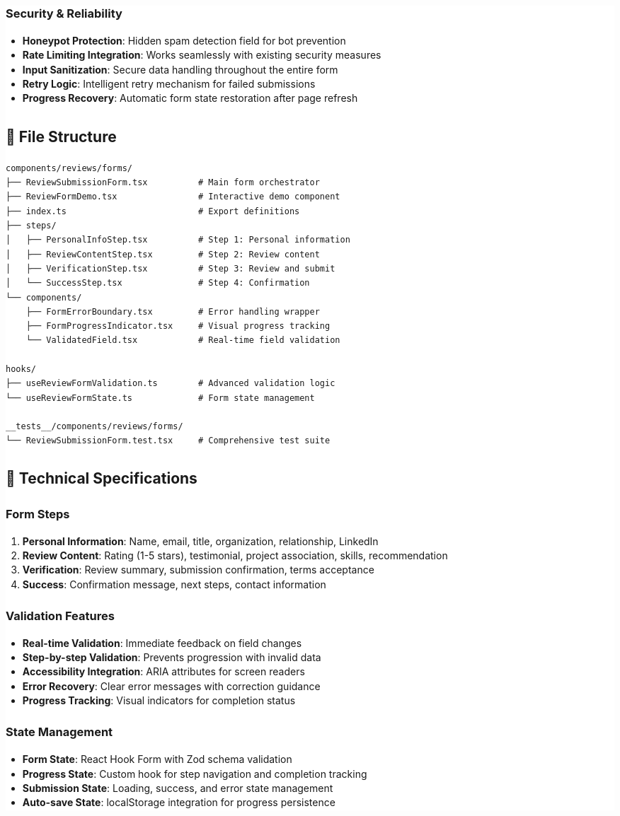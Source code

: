 ### **Security & Reliability**
- **Honeypot Protection**: Hidden spam detection field for bot prevention
- **Rate Limiting Integration**: Works seamlessly with existing security measures
- **Input Sanitization**: Secure data handling throughout the entire form
- **Retry Logic**: Intelligent retry mechanism for failed submissions
- **Progress Recovery**: Automatic form state restoration after page refresh

## 📁 File Structure

```
components/reviews/forms/
├── ReviewSubmissionForm.tsx          # Main form orchestrator
├── ReviewFormDemo.tsx                # Interactive demo component
├── index.ts                          # Export definitions
├── steps/
│   ├── PersonalInfoStep.tsx          # Step 1: Personal information
│   ├── ReviewContentStep.tsx         # Step 2: Review content
│   ├── VerificationStep.tsx          # Step 3: Review and submit
│   └── SuccessStep.tsx               # Step 4: Confirmation
└── components/
    ├── FormErrorBoundary.tsx         # Error handling wrapper
    ├── FormProgressIndicator.tsx     # Visual progress tracking
    └── ValidatedField.tsx            # Real-time field validation

hooks/
├── useReviewFormValidation.ts        # Advanced validation logic
└── useReviewFormState.ts             # Form state management

__tests__/components/reviews/forms/
└── ReviewSubmissionForm.test.tsx     # Comprehensive test suite
```

## 🔧 Technical Specifications

### **Form Steps**
1. **Personal Information**: Name, email, title, organization, relationship, LinkedIn
2. **Review Content**: Rating (1-5 stars), testimonial, project association, skills, recommendation
3. **Verification**: Review summary, submission confirmation, terms acceptance
4. **Success**: Confirmation message, next steps, contact information

### **Validation Features**
- **Real-time Validation**: Immediate feedback on field changes
- **Step-by-step Validation**: Prevents progression with invalid data
- **Accessibility Integration**: ARIA attributes for screen readers
- **Error Recovery**: Clear error messages with correction guidance
- **Progress Tracking**: Visual indicators for completion status

### **State Management**
- **Form State**: React Hook Form with Zod schema validation
- **Progress State**: Custom hook for step navigation and completion tracking
- **Submission State**: Loading, success, and error state management
- **Auto-save State**: localStorage integration for progress persistence
